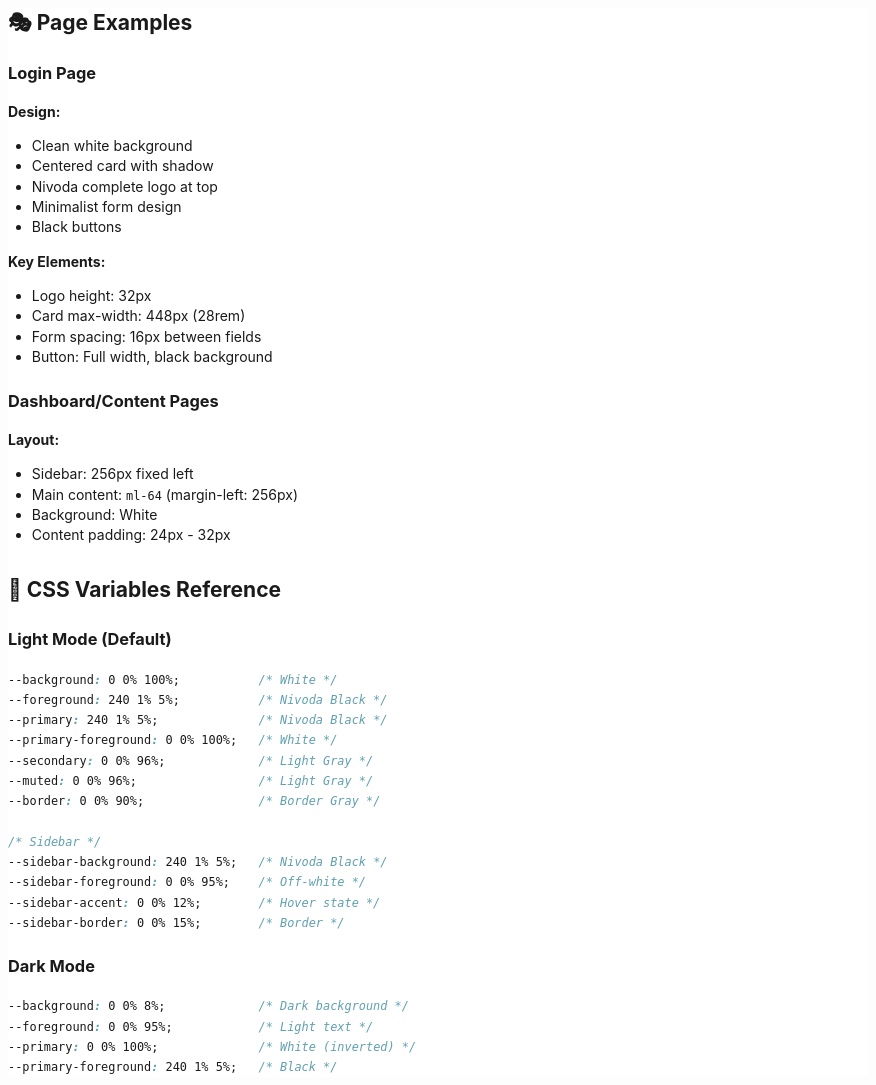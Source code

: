 ## 🎭 Page Examples

### Login Page

**Design:**
- Clean white background
- Centered card with shadow
- Nivoda complete logo at top
- Minimalist form design
- Black buttons

**Key Elements:**
- Logo height: 32px
- Card max-width: 448px (28rem)
- Form spacing: 16px between fields
- Button: Full width, black background

### Dashboard/Content Pages

**Layout:**
- Sidebar: 256px fixed left
- Main content: `ml-64` (margin-left: 256px)
- Background: White
- Content padding: 24px - 32px

## 🎨 CSS Variables Reference

### Light Mode (Default)

```css
--background: 0 0% 100%;           /* White */
--foreground: 240 1% 5%;           /* Nivoda Black */
--primary: 240 1% 5%;              /* Nivoda Black */
--primary-foreground: 0 0% 100%;   /* White */
--secondary: 0 0% 96%;             /* Light Gray */
--muted: 0 0% 96%;                 /* Light Gray */
--border: 0 0% 90%;                /* Border Gray */

/* Sidebar */
--sidebar-background: 240 1% 5%;   /* Nivoda Black */
--sidebar-foreground: 0 0% 95%;    /* Off-white */
--sidebar-accent: 0 0% 12%;        /* Hover state */
--sidebar-border: 0 0% 15%;        /* Border */
```

### Dark Mode

```css
--background: 0 0% 8%;             /* Dark background */
--foreground: 0 0% 95%;            /* Light text */
--primary: 0 0% 100%;              /* White (inverted) */
--primary-foreground: 240 1% 5%;   /* Black */
```
